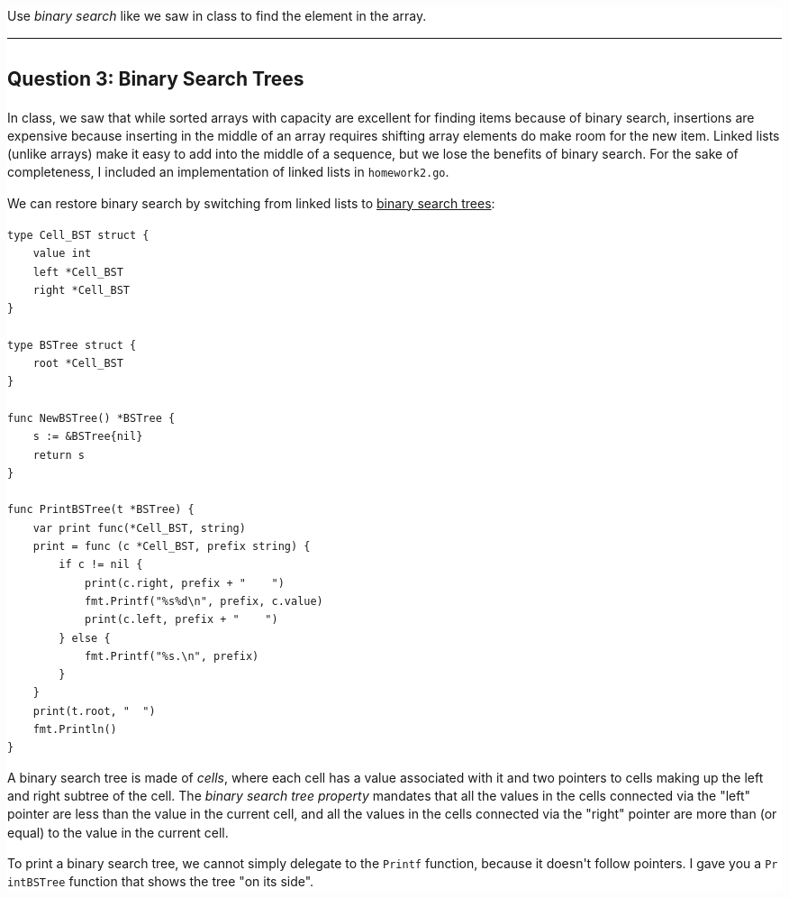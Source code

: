 Use *binary search* like we saw in class to find the element in the array.

***

## Question 3: Binary Search Trees

In class, we saw that while sorted arrays with capacity are excellent for finding items because of binary search, insertions are expensive because inserting in the middle of an array requires shifting array elements do make room for the new item. Linked lists (unlike arrays) make it easy to add into the middle of a sequence, but we lose the benefits of binary search. For the sake of completeness, I included an implementation of linked lists in `homework2.go`.

We can restore binary search by switching from linked lists to [binary search trees](https://en.wikipedia.org/wiki/Binary_search_tree):

    type Cell_BST struct {
        value int
        left *Cell_BST
        right *Cell_BST
    }
    
    type BSTree struct {
        root *Cell_BST
    }
    
    func NewBSTree() *BSTree {
        s := &BSTree{nil}
        return s
    }
    
    func PrintBSTree(t *BSTree) {
        var print func(*Cell_BST, string)
        print = func (c *Cell_BST, prefix string) {
            if c != nil {
                print(c.right, prefix + "    ")
                fmt.Printf("%s%d\n", prefix, c.value)
                print(c.left, prefix + "    ")
            } else {
                fmt.Printf("%s.\n", prefix)
            }
        }
        print(t.root, "  ")
        fmt.Println()
    }

A binary search tree is made of *cells*, where each cell has a
value associated with it and two pointers to cells making up the left
and right subtree of the cell. The *binary search tree property*
mandates that all the values in the cells connected via the "left"
pointer are less than the value in the current cell, and all the
values in the cells connected via the "right" pointer are more than
(or equal) to the value in the current cell.

To print a binary search tree, we cannot simply delegate to the `Printf` function, because it doesn't follow pointers. I gave you a `PrintBSTree` function that shows the tree "on its side".
